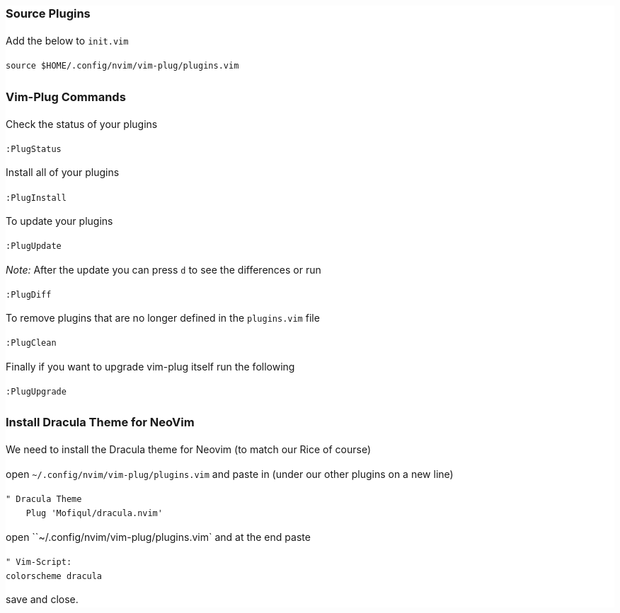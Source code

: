 ### Source Plugins

Add the below to `init.vim`

`source $HOME/.config/nvim/vim-plug/plugins.vim`

### Vim-Plug Commands

Check the status of your plugins

`:PlugStatus`

Install all of your plugins

`:PlugInstall`

To update your plugins

`:PlugUpdate`

*Note:* After the update you can press `d` to see the differences or run

`:PlugDiff`

To remove plugins that are no longer defined in the `plugins.vim` file

`:PlugClean`

Finally if you want to upgrade vim-plug itself run the following

`:PlugUpgrade`

### Install Dracula Theme for NeoVim

We need to install the Dracula theme for Neovim (to match our Rice of course)

open `~/.config/nvim/vim-plug/plugins.vim` and paste in (under our other plugins on a new line)

```vim
" Dracula Theme
    Plug 'Mofiqul/dracula.nvim'
```

open ``~/.config/nvim/vim-plug/plugins.vim` and at the end paste

```vim
" Vim-Script:
colorscheme dracula
```

save and close. 
